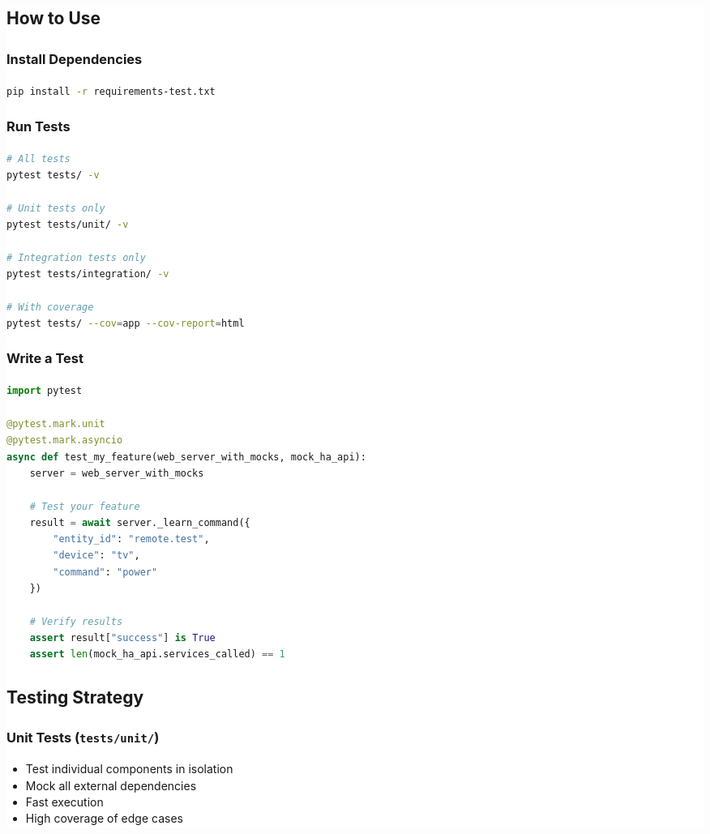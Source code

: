 ## How to Use

### Install Dependencies
```bash
pip install -r requirements-test.txt
```

### Run Tests
```bash
# All tests
pytest tests/ -v

# Unit tests only
pytest tests/unit/ -v

# Integration tests only
pytest tests/integration/ -v

# With coverage
pytest tests/ --cov=app --cov-report=html
```

### Write a Test
```python
import pytest

@pytest.mark.unit
@pytest.mark.asyncio
async def test_my_feature(web_server_with_mocks, mock_ha_api):
    server = web_server_with_mocks
    
    # Test your feature
    result = await server._learn_command({
        "entity_id": "remote.test",
        "device": "tv",
        "command": "power"
    })
    
    # Verify results
    assert result["success"] is True
    assert len(mock_ha_api.services_called) == 1
```

## Testing Strategy

### Unit Tests (`tests/unit/`)
- Test individual components in isolation
- Mock all external dependencies
- Fast execution
- High coverage of edge cases
